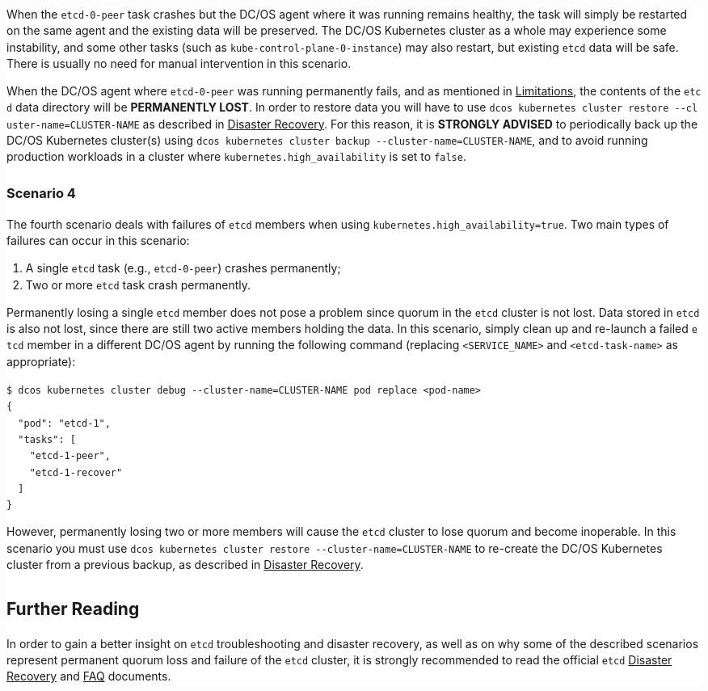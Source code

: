 When the `etcd-0-peer` task crashes but the DC/OS agent where it was running remains healthy, the task will simply be restarted on the same agent and the existing data will be preserved.
The DC/OS Kubernetes cluster as a whole may experience some instability, and some other tasks (such as `kube-control-plane-0-instance`) may also restart, but existing `etcd` data will be safe.
There is usually no need for manual intervention in this scenario.

When the DC/OS agent where `etcd-0-peer` was running permanently fails, and as mentioned in [Limitations](/mesosphere/dcos/services/kubernetes/2.4.8-1.15.10/limitations/), the contents of the `etcd` data directory will be **PERMANENTLY LOST**.
In order to restore data you will have to use `dcos kubernetes cluster restore --cluster-name=CLUSTER-NAME` as described in [Disaster Recovery](/mesosphere/dcos/services/kubernetes/2.4.8-1.15.10/operations/disaster-recovery/).
For this reason, it is **STRONGLY ADVISED** to periodically back up the DC/OS Kubernetes cluster(s) using `dcos kubernetes cluster backup --cluster-name=CLUSTER-NAME`, and to avoid running production workloads in a cluster where `kubernetes.high_availability` is set to `false`.

### Scenario 4

The fourth scenario deals with failures of `etcd` members when using `kubernetes.high_availability=true`.
Two main types of failures can occur in this scenario:

1. A single `etcd` task (e.g., `etcd-0-peer`) crashes permanently;
1. Two or more `etcd` task crash permanently.

Permanently losing a single `etcd` member does not pose a problem since quorum in the `etcd` cluster is not lost.
Data stored in `etcd` is also not lost, since there are still two active members holding the data.
In this scenario, simply clean up and re-launch a failed `etcd` member in a different DC/OS agent by running the following command (replacing `<SERVICE_NAME>` and `<etcd-task-name>` as appropriate):

```shell
$ dcos kubernetes cluster debug --cluster-name=CLUSTER-NAME pod replace <pod-name>
{
  "pod": "etcd-1",
  "tasks": [
    "etcd-1-peer",
    "etcd-1-recover"
  ]
}
```

However, permanently losing two or more members will cause the `etcd` cluster to lose quorum and become inoperable.
In this scenario you must use `dcos kubernetes cluster restore --cluster-name=CLUSTER-NAME` to re-create the DC/OS Kubernetes cluster from a previous backup, as described in [Disaster Recovery](/mesosphere/dcos/services/kubernetes/2.4.8-1.15.10/operations/disaster-recovery/).

## Further Reading

In order to gain a better insight on `etcd` troubleshooting and disaster recovery, as well as on why some of the described scenarios represent permanent quorum loss and failure of the `etcd` cluster, it is strongly recommended to read the official `etcd` [Disaster Recovery](https://coreos.com/etcd/docs/latest/op-guide/recovery.html) and [FAQ](https://coreos.com/etcd/docs/latest/faq.html) documents.
